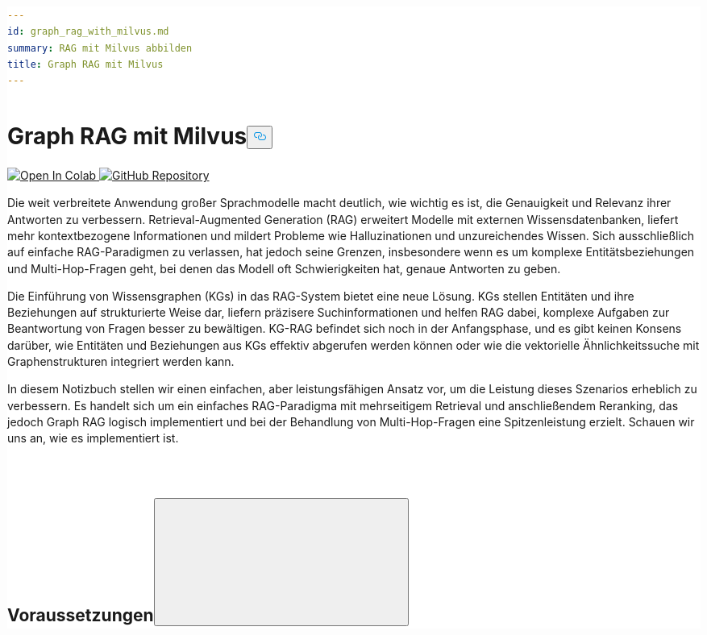 ```yaml
---
id: graph_rag_with_milvus.md
summary: RAG mit Milvus abbilden
title: Graph RAG mit Milvus
---
```

<h1 id="Graph-RAG-with-Milvus" class="common-anchor-header">Graph RAG mit Milvus<button data-href="#Graph-RAG-with-Milvus" class="anchor-icon" translate="no">
      <svg translate="no"
        aria-hidden="true"
        focusable="false"
        height="20"
        version="1.1"
        viewBox="0 0 16 16"
        width="16"
      >
        <path
          fill="#0092E4"
          fill-rule="evenodd"
          d="M4 9h1v1H4c-1.5 0-3-1.69-3-3.5S2.55 3 4 3h4c1.45 0 3 1.69 3 3.5 0 1.41-.91 2.72-2 3.25V8.59c.58-.45 1-1.27 1-2.09C10 5.22 8.98 4 8 4H4c-.98 0-2 1.22-2 2.5S3 9 4 9zm9-3h-1v1h1c1 0 2 1.22 2 2.5S13.98 12 13 12H9c-.98 0-2-1.22-2-2.5 0-.83.42-1.64 1-2.09V6.25c-1.09.53-2 1.84-2 3.25C6 11.31 7.55 13 9 13h4c1.45 0 3-1.69 3-3.5S14.5 6 13 6z"
        ></path>
      </svg>
    </button></h1><p><a href="https://colab.research.google.com/github/milvus-io/bootcamp/blob/master/bootcamp/tutorials/quickstart/graph_rag_with_milvus.ipynb" target="_parent">
<img translate="no" src="https://colab.research.google.com/assets/colab-badge.svg" alt="Open In Colab"/>
</a>
<a href="https://github.com/milvus-io/bootcamp/blob/master/bootcamp/tutorials/quickstart/graph_rag_with_milvus.ipynb" target="_blank">
<img translate="no" src="https://img.shields.io/badge/View%20on%20GitHub-555555?style=flat&logo=github&logoColor=white" alt="GitHub Repository"/>
</a></p>
<p>Die weit verbreitete Anwendung großer Sprachmodelle macht deutlich, wie wichtig es ist, die Genauigkeit und Relevanz ihrer Antworten zu verbessern. Retrieval-Augmented Generation (RAG) erweitert Modelle mit externen Wissensdatenbanken, liefert mehr kontextbezogene Informationen und mildert Probleme wie Halluzinationen und unzureichendes Wissen. Sich ausschließlich auf einfache RAG-Paradigmen zu verlassen, hat jedoch seine Grenzen, insbesondere wenn es um komplexe Entitätsbeziehungen und Multi-Hop-Fragen geht, bei denen das Modell oft Schwierigkeiten hat, genaue Antworten zu geben.</p>
<p>Die Einführung von Wissensgraphen (KGs) in das RAG-System bietet eine neue Lösung. KGs stellen Entitäten und ihre Beziehungen auf strukturierte Weise dar, liefern präzisere Suchinformationen und helfen RAG dabei, komplexe Aufgaben zur Beantwortung von Fragen besser zu bewältigen. KG-RAG befindet sich noch in der Anfangsphase, und es gibt keinen Konsens darüber, wie Entitäten und Beziehungen aus KGs effektiv abgerufen werden können oder wie die vektorielle Ähnlichkeitssuche mit Graphenstrukturen integriert werden kann.</p>
<p>In diesem Notizbuch stellen wir einen einfachen, aber leistungsfähigen Ansatz vor, um die Leistung dieses Szenarios erheblich zu verbessern. Es handelt sich um ein einfaches RAG-Paradigma mit mehrseitigem Retrieval und anschließendem Reranking, das jedoch Graph RAG logisch implementiert und bei der Behandlung von Multi-Hop-Fragen eine Spitzenleistung erzielt. Schauen wir uns an, wie es implementiert ist.</p>
<p>
  <span class="img-wrapper">
    <img translate="no" src="/docs/v2.6.x/assets/graph_rag_with_milvus_1.png" alt="" class="doc-image" id="" />
    <span></span>
  </span>
</p>
<h2 id="Prerequisites" class="common-anchor-header">Voraussetzungen<button data-href="#Prerequisites" class="anchor-icon" translate="no">
      <svg translate="no"
        aria-hidden="true"
        focusable="false"